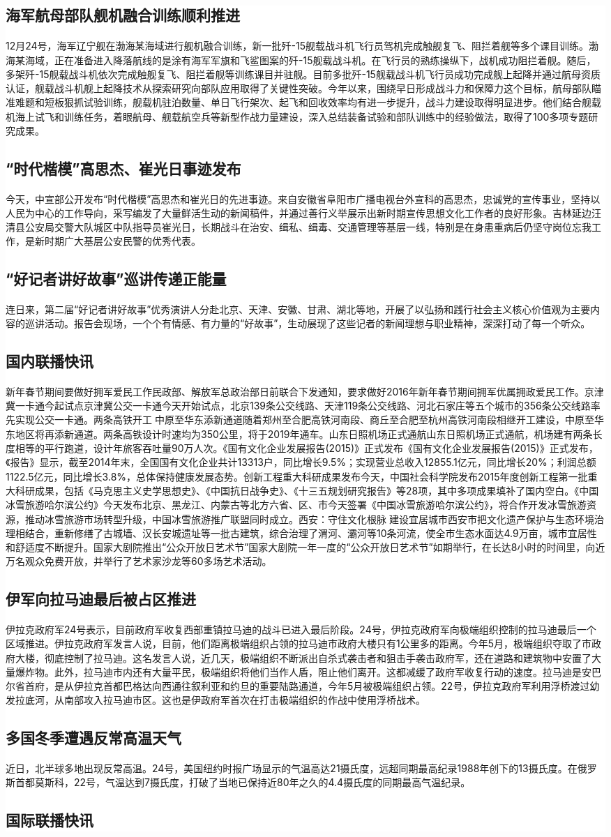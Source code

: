 
## 海军航母部队舰机融合训练顺利推进


12月24号，海军辽宁舰在渤海某海域进行舰机融合训练，新一批歼-15舰载战斗机飞行员驾机完成触舰复飞、阻拦着舰等多个课目训练。渤海某海域，正在准备进入降落航线的是涂有海军军旗和飞鲨图案的歼-15舰载战斗机。在飞行员的熟练操纵下，战机成功阻拦着舰。随后，多架歼-15舰载战斗机依次完成触舰复飞、阻拦着舰等训练课目并驻舰。目前多批歼-15舰载战斗机飞行员成功完成舰上起降并通过航母资质认证，舰载战斗机舰上起降技术从探索研究向部队应用取得了关键性突破。今年以来，围绕早日形成战斗力和保障力这个目标，航母部队瞄准难题和短板狠抓试验训练，舰载机驻泊数量、单日飞行架次、起飞和回收效率均有进一步提升，战斗力建设取得明显进步。他们结合舰载机海上试飞和训练任务，着眼航母、舰载航空兵等新型作战力量建设，深入总结装备试验和部队训练中的经验做法，取得了100多项专题研究成果。


## “时代楷模”高思杰、崔光日事迹发布


今天，中宣部公开发布“时代楷模”高思杰和崔光日的先进事迹。来自安徽省阜阳市广播电视台外宣科的高思杰，忠诚党的宣传事业，坚持以人民为中心的工作导向，采写编发了大量鲜活生动的新闻稿件，并通过善行义举展示出新时期宣传思想文化工作者的良好形象。吉林延边汪清县公安局交警大队城区中队指导员崔光日，长期战斗在治安、缉私、缉毒、交通管理等基层一线，特别是在身患重病后仍坚守岗位忘我工作，是新时期广大基层公安民警的优秀代表。


## “好记者讲好故事”巡讲传递正能量


连日来，第二届“好记者讲好故事”优秀演讲人分赴北京、天津、安徽、甘肃、湖北等地，开展了以弘扬和践行社会主义核心价值观为主要内容的巡讲活动。报告会现场，一个个有情感、有力量的“好故事”，生动展现了这些记者的新闻理想与职业精神，深深打动了每一个听众。


## 国内联播快讯


新年春节期间要做好拥军爱民工作民政部、解放军总政治部日前联合下发通知，要求做好2016年新年春节期间拥军优属拥政爱民工作。京津冀一卡通今起试点京津冀公交一卡通今天开始试点，北京139条公交线路、天津119条公交线路、河北石家庄等五个城市的356条公交线路率先实现公交一卡通。两条高铁开工 中原至华东添新通道随着郑州至合肥高铁河南段、商丘至合肥至杭州高铁河南段相继开工建设，中原至华东地区将再添新通道。两条高铁设计时速均为350公里，将于2019年通车。山东日照机场正式通航山东日照机场正式通航，机场建有两条长度相等的平行跑道，设计年旅客吞吐量90万人次。《国有文化企业发展报告(2015)》正式发布《国有文化企业发展报告(2015)》正式发布，《报告》显示，截至2014年末，全国国有文化企业共计13313户，同比增长9.5%；实现营业总收入12855.1亿元，同比增长20%；利润总额1122.5亿元，同比增长3.8%，总体保持健康发展态势。创新工程重大科研成果发布今天，中国社会科学院发布2015年度创新工程第一批重大科研成果，包括《马克思主义史学思想史》、《中国抗日战争史》、《十三五规划研究报告》等28项，其中多项成果填补了国内空白。《中国冰雪旅游哈尔滨公约》今天发布北京、黑龙江、内蒙古等北方六省、区、市今天签署《中国冰雪旅游哈尔滨公约》，将合作开发冰雪旅游资源，推动冰雪旅游市场转型升级，中国冰雪旅游推广联盟同时成立。西安：守住文化根脉 建设宜居城市西安市把文化遗产保护与生态环境治理相结合，重新修缮了古城墙、汉长安城遗址等一批古建筑，综合治理了渭河、灞河等10条河流，使全市生态水面达4.9万亩，城市宜居性和舒适度不断提升。国家大剧院推出“公众开放日艺术节”国家大剧院一年一度的“公众开放日艺术节”如期举行，在长达8小时的时间里，向近万名观众免费开放，并举行了艺术家沙龙等60多场艺术活动。


## 伊军向拉马迪最后被占区推进


伊拉克政府军24号表示，目前政府军收复西部重镇拉马迪的战斗已进入最后阶段。24号，伊拉克政府军向极端组织控制的拉马迪最后一个区域推进。伊拉克政府军发言人说，目前，他们距离极端组织占领的拉马迪市政府大楼只有1公里多的距离。今年5月，极端组织夺取了市政府大楼，彻底控制了拉马迪。这名发言人说，近几天，极端组织不断派出自杀式袭击者和狙击手袭击政府军，还在道路和建筑物中安置了大量爆炸物。此外，拉马迪市内还有大量平民，极端组织将他们当作人盾，阻止他们离开。这都减缓了政府军收复行动的速度。拉马迪是安巴尔省首府，是从伊拉克首都巴格达向西通往叙利亚和约旦的重要陆路通道，今年5月被极端组织占领。22号，伊拉克政府军利用浮桥渡过幼发拉底河，从南部攻入拉马迪市区。这也是伊政府军首次在打击极端组织的作战中使用浮桥战术。


## 多国冬季遭遇反常高温天气


近日，北半球多地出现反常高温。24号，美国纽约时报广场显示的气温高达21摄氏度，远超同期最高纪录1988年创下的13摄氏度。在俄罗斯首都莫斯科，22号，气温达到7摄氏度，打破了当地已保持近80年之久的4.4摄氏度的同期最高气温纪录。


## 国际联播快讯
